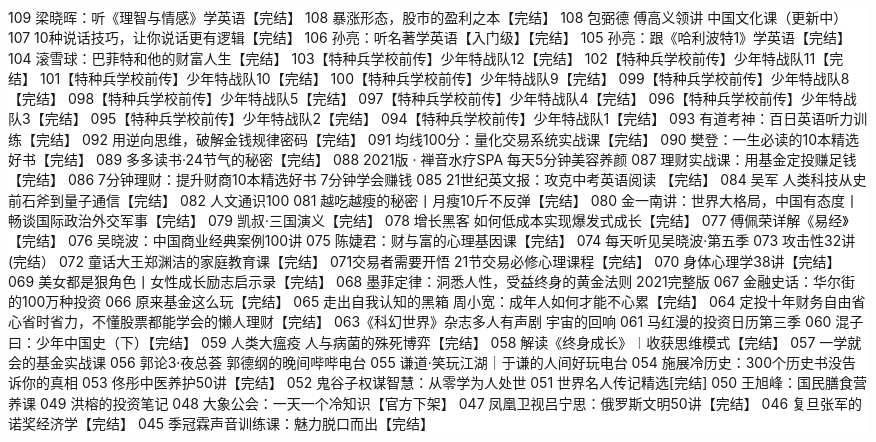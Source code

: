 109 梁晓晖：听《理智与情感》学英语【完结】
108 暴涨形态，股市的盈利之本【完结】
108 包弼德 傅高义领讲 中国文化课（更新中）
107 10种说话技巧，让你说话更有逻辑【完结】
106 孙亮：听名著学英语【入门级】【完结】
105 孙亮：跟《哈利波特1》学英语【完结】
104 滚雪球：巴菲特和他的财富人生【完结】
103【特种兵学校前传】少年特战队12【完结】
102【特种兵学校前传】少年特战队11【完结】
101【特种兵学校前传】少年特战队10【完结】
100【特种兵学校前传】少年特战队9【完结】
099【特种兵学校前传】少年特战队8【完结】
098【特种兵学校前传】少年特战队5【完结】
097【特种兵学校前传】少年特战队4【完结】
096【特种兵学校前传】少年特战队3【完结】
095【特种兵学校前传】少年特战队2【完结】
094【特种兵学校前传】少年特战队1【完结】
093 有道考神：百日英语听力训练【完结】
092 用逆向思维，破解金钱规律密码【完结】
091 均线100分：量化交易系统实战课【完结】
090 樊登：一生必读的10本精选好书【完结】
089 多多读书·24节气的秘密【完结】
088 2021版 · 禅音水疗SPA 每天5分钟美容养颜
087 理财实战课：用基金定投赚足钱【完结】
086 7分钟理财：提升财商10本精选好书 7分钟学会赚钱
085 21世纪英文报：攻克中考英语阅读 【完结】
084 吴军 人类科技从史前石斧到量子通信【完结】
082 人文通识100
081 越吃越瘦的秘密丨月瘦10斤不反弹【完结】
080 金一南讲：世界大格局，中国有态度丨畅谈国际政治外交军事【完结】
079 凯叔·三国演义【完结】
078 增长黑客 如何低成本实现爆发式成长【完结】
077 傅佩荣详解《易经》【完结】
076 吴晓波：中国商业经典案例100讲
075 陈婕君：财与富的心理基因课【完结】
074 每天听见吴晓波·第五季
073 攻击性32讲(完结）
072 童话大王郑渊洁的家庭教育课【完结】
071交易者需要开悟 21节交易必修心理课程【完结】
070 身体心理学38讲【完结】
069 美女都是狠角色丨女性成长励志启示录【完结】
068 墨菲定律：洞悉人性，受益终身的黄金法则 2021完整版
067 金融史话：华尔街的100万种投资
066 原来基金这么玩【完结】
065 走出自我认知的黑箱 周小宽：成年人如何才能不心累【完结】
064 定投十年财务自由省心省时省力，不懂股票都能学会的懒人理财【完结】
063《科幻世界》杂志多人有声剧 宇宙的回响
061 马红漫的投资日历第三季
060 混子曰：少年中国史（下）【完结】
059 人类大瘟疫 人与病菌的殊死博弈【完结】
058 解读《终身成长》︱收获思维模式【完结】
057 一学就会的基金实战课
056 郭论3·夜总荟 郭德纲的晚间哔哔电台
055 谦道·笑玩江湖｜于谦的人间好玩电台
054 施展冷历史：300个历史书没告诉你的真相
053 佟彤中医养护50讲【完结】
052 鬼谷子权谋智慧：从零学为人处世
051 世界名人传记精选[完结]
050 王旭峰：国民膳食营养课
049 洪榕的投资笔记
048 大象公会：一天一个冷知识【官方下架】
047 凤凰卫视吕宁思：俄罗斯文明50讲【完结】
046 复旦张军的诺奖经济学【完结】
045 季冠霖声音训练课：魅力脱口而出【完结】
